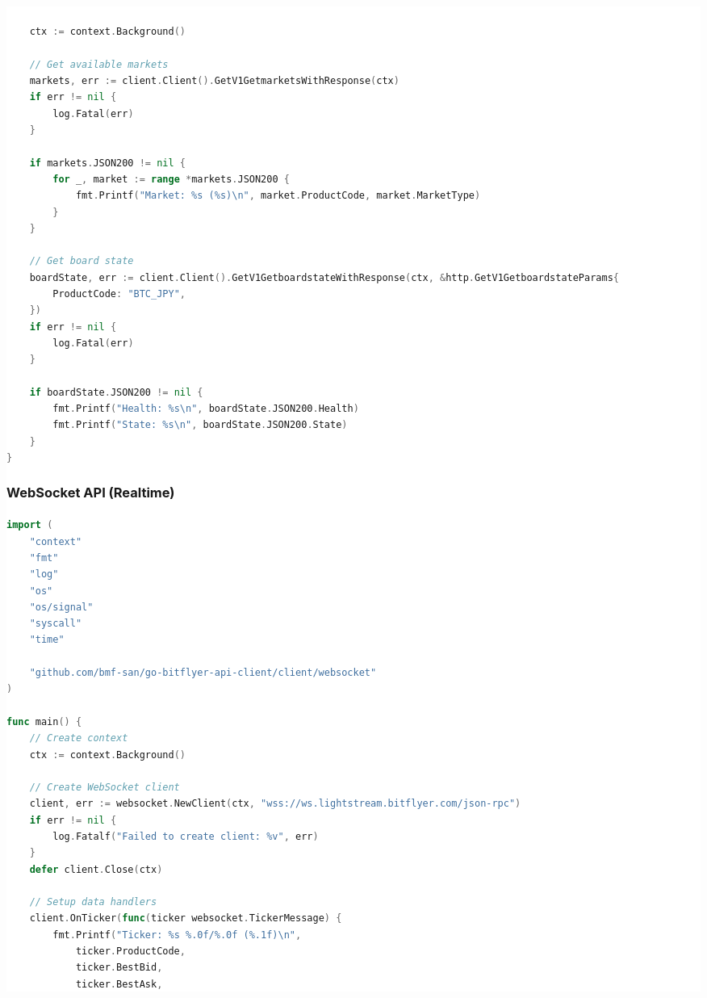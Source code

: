 ```go

    ctx := context.Background()

    // Get available markets
    markets, err := client.Client().GetV1GetmarketsWithResponse(ctx)
    if err != nil {
        log.Fatal(err)
    }

    if markets.JSON200 != nil {
        for _, market := range *markets.JSON200 {
            fmt.Printf("Market: %s (%s)\n", market.ProductCode, market.MarketType)
        }
    }

    // Get board state
    boardState, err := client.Client().GetV1GetboardstateWithResponse(ctx, &http.GetV1GetboardstateParams{
        ProductCode: "BTC_JPY",
    })
    if err != nil {
        log.Fatal(err)
    }

    if boardState.JSON200 != nil {
        fmt.Printf("Health: %s\n", boardState.JSON200.Health)
        fmt.Printf("State: %s\n", boardState.JSON200.State)
    }
}
```

### WebSocket API (Realtime)

```go
import (
    "context"
    "fmt"
    "log"
    "os"
    "os/signal"
    "syscall"
    "time"

    "github.com/bmf-san/go-bitflyer-api-client/client/websocket"
)

func main() {
    // Create context
    ctx := context.Background()

    // Create WebSocket client
    client, err := websocket.NewClient(ctx, "wss://ws.lightstream.bitflyer.com/json-rpc")
    if err != nil {
        log.Fatalf("Failed to create client: %v", err)
    }
    defer client.Close(ctx)

    // Setup data handlers
    client.OnTicker(func(ticker websocket.TickerMessage) {
        fmt.Printf("Ticker: %s %.0f/%.0f (%.1f)\n",
            ticker.ProductCode,
            ticker.BestBid,
            ticker.BestAsk,
```